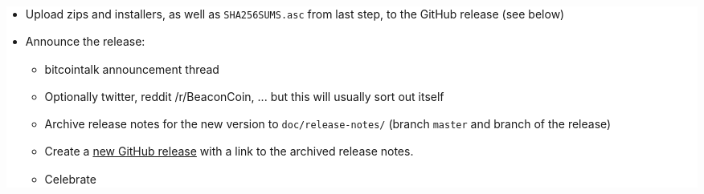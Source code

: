 - Upload zips and installers, as well as `SHA256SUMS.asc` from last step, to the GitHub release (see below)

- Announce the release:

  - bitcointalk announcement thread

  - Optionally twitter, reddit /r/BeaconCoin, ... but this will usually sort out itself

  - Archive release notes for the new version to `doc/release-notes/` (branch `master` and branch of the release)

  - Create a [new GitHub release](https://github.com/BeaconCoin/BeaconCoin/releases/new) with a link to the archived release notes.

  - Celebrate
